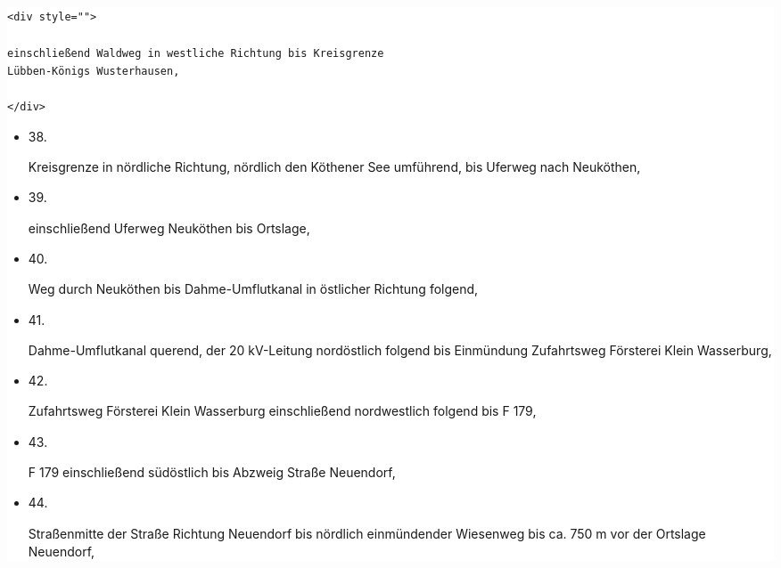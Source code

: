     <div style="">
    
    einschließend Waldweg in westliche Richtung bis Kreisgrenze
    Lübben-Königs Wusterhausen,
    
    </div>

  - 38\.
    
    <div style="">
    
    Kreisgrenze in nördliche Richtung, nördlich den Köthener See
    umführend, bis Uferweg nach Neuköthen,
    
    </div>

  - 39\.
    
    <div style="">
    
    einschließend Uferweg Neuköthen bis Ortslage,
    
    </div>

  - 40\.
    
    <div style="">
    
    Weg durch Neuköthen bis Dahme-Umflutkanal in östlicher Richtung
    folgend,
    
    </div>

  - 41\.
    
    <div style="">
    
    Dahme-Umflutkanal querend, der 20 kV-Leitung nordöstlich folgend bis
    Einmündung Zufahrtsweg Försterei Klein Wasserburg,
    
    </div>

  - 42\.
    
    <div style="">
    
    Zufahrtsweg Försterei Klein Wasserburg einschließend nordwestlich
    folgend bis F 179,
    
    </div>

  - 43\.
    
    <div style="">
    
    F 179 einschließend südöstlich bis Abzweig Straße Neuendorf,
    
    </div>

  - 44\.
    
    <div style="">
    
    Straßenmitte der Straße Richtung Neuendorf bis nördlich einmündender
    Wiesenweg bis ca. 750 m vor der Ortslage Neuendorf,
    